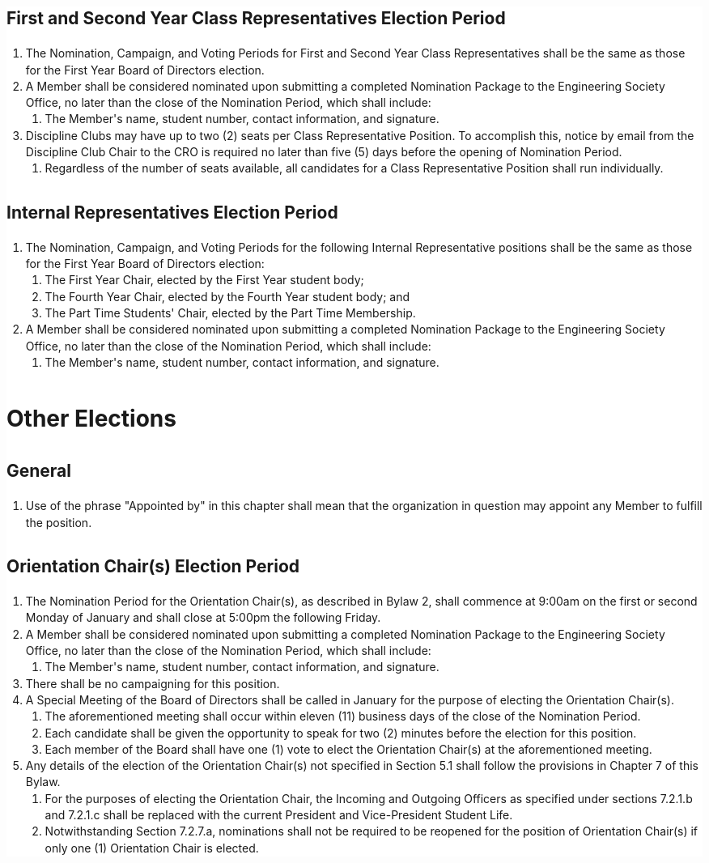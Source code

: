 ## First and Second Year Class Representatives Election Period
1. The Nomination, Campaign, and Voting Periods for First and Second Year Class Representatives shall be the same as those for the First Year Board of Directors election.
2. A Member shall be considered nominated upon submitting a completed Nomination Package to the Engineering Society Office, no later than the close of the Nomination Period, which shall include:
   1. The Member's name, student number, contact information, and signature.
3. Discipline Clubs may have up to two (2) seats per Class Representative Position. To accomplish this, notice by email from the Discipline Club Chair to the CRO is required no later than five (5) days before the opening of Nomination Period.
   1. Regardless of the number of seats available, all candidates for a Class Representative Position shall run individually.

## Internal Representatives Election Period
1. The Nomination, Campaign, and Voting Periods for the following Internal Representative positions shall be the same as those for the First Year Board of Directors election:
   1. The First Year Chair, elected by the First Year student body;
   2. The Fourth Year Chair, elected by the Fourth Year student body; and
   3. The Part Time Students' Chair, elected by the Part Time Membership.
2. A Member shall be considered nominated upon submitting a completed Nomination Package to the Engineering Society Office, no later than the close of the Nomination Period, which shall include:
   1. The Member's name, student number, contact information, and signature.

# Other Elections

## General
1. Use of the phrase "Appointed by" in this chapter shall mean that the organization in question may appoint any Member to fulfill the position.

## Orientation Chair(s) Election Period
1. The Nomination Period for the Orientation Chair(s), as described in Bylaw 2, shall commence at 9:00am on the first or second Monday of January and shall close at 5:00pm the following Friday.
2. A Member shall be considered nominated upon submitting a completed Nomination Package to the Engineering Society Office, no later than the close of the Nomination Period, which shall include:
   1. The Member's name, student number, contact information, and signature.
3. There shall be no campaigning for this position.
4. A Special Meeting of the Board of Directors shall be called in January for the purpose of electing the Orientation Chair(s).
   1. The aforementioned meeting shall occur within eleven (11) business days of the close of the Nomination Period.
   2. Each candidate shall be given the opportunity to speak for two (2) minutes before the election for this position.
   3. Each member of the Board shall have one (1) vote to elect the Orientation Chair(s) at the aforementioned meeting.
5. Any details of the election of the Orientation Chair(s) not specified in Section 5.1 shall follow the provisions in Chapter 7 of this Bylaw.
   1. For the purposes of electing the Orientation Chair, the Incoming and Outgoing Officers as specified under sections 7.2.1.b and 7.2.1.c shall be replaced with the current President and Vice-President Student Life.
   2. Notwithstanding Section 7.2.7.a, nominations shall not be required to be reopened for the position of Orientation Chair(s) if only one (1) Orientation Chair is elected.
